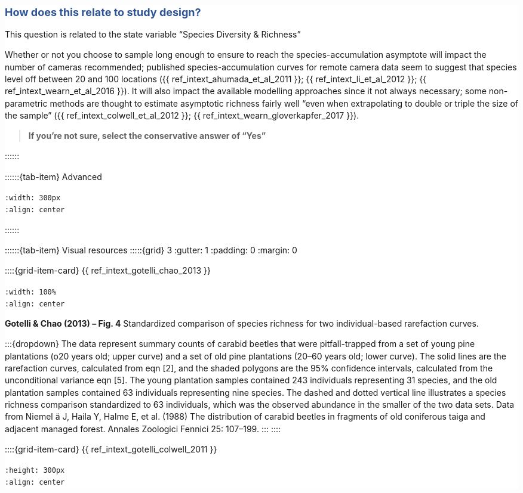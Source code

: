 **<font size="4"><span style="color:#2F5496">How does this relate to study design?</font></span>**

This question is related to the state variable “Species Diversity & Richness”

Whether or not you choose to sample long enough to ensure to reach the species-accumulation asymptote will impact the number of cameras recommended; published species-accumulation curves for remote camera data seem to suggest that species level off between 20 and 100 locations ({{ ref_intext_ahumada_et_al_2011 }}; {{ ref_intext_li_et_al_2012 }}; {{ ref_intext_wearn_et_al_2016 }}). It will also impact the available modelling approaches since it not always necessary; some non-parametric methods are thought to estimate asymptotic richness fairly well “even when extrapolating to double or triple the size of the sample” ({{ ref_intext_colwell_et_al_2012 }}; {{ ref_intext_wearn_gloverkapfer_2017 }}). 

> **If you’re not sure, select the conservative answer of “Yes”**

::::::

::::::{tab-item} Advanced
```{figure} ../03_images/03_image_files/00_coming_soon.png
:width: 300px
:align: center
```
::::::

::::::{tab-item} Visual resources
:::::{grid} 3
:gutter: 1
:padding: 0
:margin: 0

::::{grid-item-card} {{ ref_intext_gotelli_chao_2013 }}
```{figure} ../03_images/03_image_files/gotelli_chao_2013_fig4_clipped.png 
:width: 100%
:align: center
```
**Gotelli & Chao (2013) – Fig. 4** Standardized comparison of species richness for two individual-based rarefaction curves. 

:::{dropdown}
The data represent summary counts of carabid beetles that were pitfall-trapped from a set of young pine plantations (o20 years old; upper curve) and a set of old pine plantations (20–60 years old; lower curve). The solid lines are the rarefaction curves, calculated from eqn [2], and the shaded polygons are the 95% confidence intervals, calculated from the unconditional variance eqn [5]. The young plantation samples contained 243 individuals representing 31 species, and the old plantation samples contained 63 individuals representing nine species. The dashed and dotted vertical line illustrates a species richness comparison standardized to 63 individuals, which was the observed abundance in the smaller of the two data sets. Data from Niemel ̈a J, Haila Y, Halme E, et al. (1988) The distribution of carabid beetles in fragments of old coniferous taiga and adjacent managed forest. Annales Zoologici Fennici 25: 107–199.
:::
::::

::::{grid-item-card} {{ ref_intext_gotelli_colwell_2011 }}
```{figure} ../03_images/03_image_files/gotelli_and_colwell_2011_fig4_1_clipped.png
:height: 300px
:align: center
```
